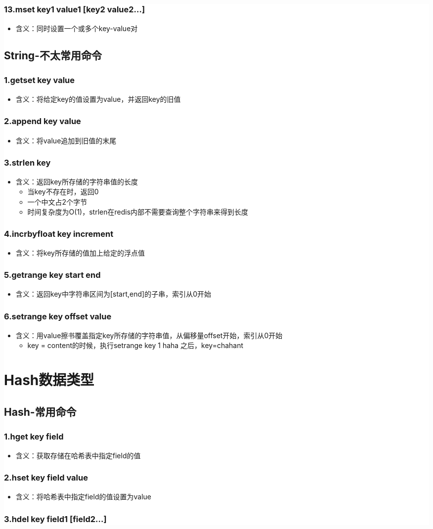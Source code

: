 ### 13.mset key1 value1 [key2 value2...]

- 含义：同时设置一个或多个key-value对

## String-不太常用命令

### 1.getset key value

- 含义：将给定key的值设置为value，并返回key的旧值

### 2.append key value

- 含义：将value追加到旧值的末尾

### 3.strlen key

- 含义：返回key所存储的字符串值的长度
  - 当key不存在时，返回0
  - 一个中文占2个字节
  - 时间复杂度为O(1)，strlen在redis内部不需要查询整个字符串来得到长度

### 4.incrbyfloat key increment

- 含义：将key所存储的值加上给定的浮点值

### 5.getrange key start end

- 含义：返回key中字符串区间为[start,end]的子串，索引从0开始

### 6.setrange key offset value

- 含义：用value擦书覆盖指定key所存储的字符串值，从偏移量offset开始，索引从0开始
  - key = content的时候，执行setrange key 1 haha 之后，key=chahant





# Hash数据类型

## Hash-常用命令

### 1.hget key field

- 含义：获取存储在哈希表中指定field的值

### 2.hset key field value

- 含义：将哈希表中指定field的值设置为value

### 3.hdel key field1 [field2...]
